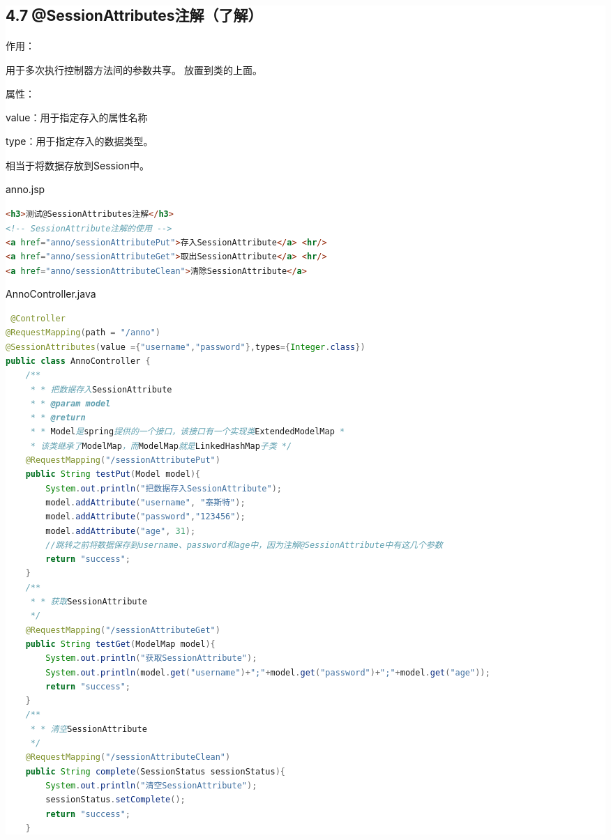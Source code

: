  



## 4.7 @SessionAttributes注解（了解）

作用： 

用于多次执行控制器方法间的参数共享。 放置到类的上面。

属性： 

value：用于指定存入的属性名称 

type：用于指定存入的数据类型。 

相当于将数据存放到Session中。

 

anno.jsp

````html
<h3>测试@SessionAttributes注解</h3>
<!-- SessionAttribute注解的使用 -->
<a href="anno/sessionAttributePut">存入SessionAttribute</a> <hr/>
<a href="anno/sessionAttributeGet">取出SessionAttribute</a> <hr/>
<a href="anno/sessionAttributeClean">清除SessionAttribute</a>
````

AnnoController.java

````java
 @Controller
@RequestMapping(path = "/anno")
@SessionAttributes(value ={"username","password"},types={Integer.class})
public class AnnoController {
    /**
     * * 把数据存入SessionAttribute
     * * @param model
     * * @return
     * * Model是spring提供的一个接口，该接口有一个实现类ExtendedModelMap *
     * 该类继承了ModelMap，而ModelMap就是LinkedHashMap子类 */
    @RequestMapping("/sessionAttributePut")
    public String testPut(Model model){
        System.out.println("把数据存入SessionAttribute");
        model.addAttribute("username", "泰斯特");
        model.addAttribute("password","123456");
        model.addAttribute("age", 31);
        //跳转之前将数据保存到username、password和age中，因为注解@SessionAttribute中有这几个参数
        return "success";
    }
    /**
     * * 获取SessionAttribute
     */
    @RequestMapping("/sessionAttributeGet")
    public String testGet(ModelMap model){
        System.out.println("获取SessionAttribute");
        System.out.println(model.get("username")+";"+model.get("password")+";"+model.get("age"));
        return "success";
    }
    /**
     * * 清空SessionAttribute
     */
    @RequestMapping("/sessionAttributeClean")
    public String complete(SessionStatus sessionStatus){
        System.out.println("清空SessionAttribute");
        sessionStatus.setComplete();
        return "success";
    }
````